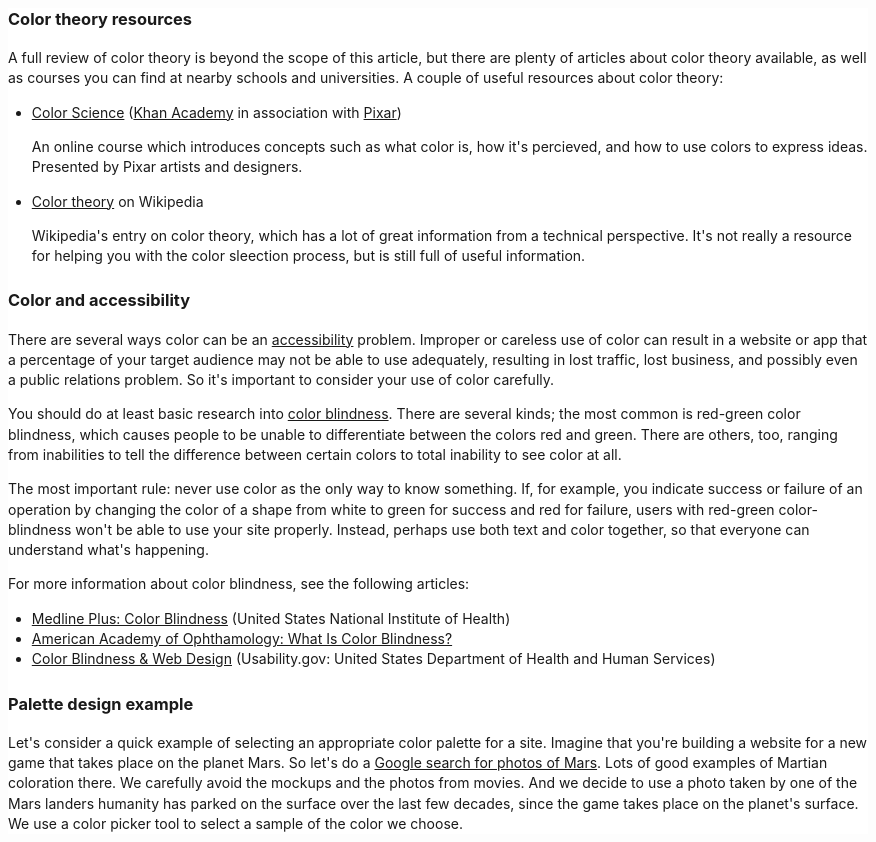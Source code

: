 ### Color theory resources

A full review of color theory is beyond the scope of this article, but there are plenty of articles about color theory available, as well as courses you can find at nearby schools and universities. A couple of useful resources about color theory:

-   [Color Science](https://www.khanacademy.org/partner-content/pixar/color) ([Khan Academy](https://www.khanacademy.org/) in association with [Pixar](https://www.pixar.com/))

    An online course which introduces concepts such as what color is, how it's percieved, and how to use colors to express ideas. Presented by Pixar artists and designers.

-   [Color theory](<https://en.wikipedia.org/wiki/Color theory> "Color theory") on Wikipedia

    Wikipedia's entry on color theory, which has a lot of great information from a technical perspective. It's not really a resource for helping you with the color sleection process, but is still full of useful information.

### Color and accessibility

There are several ways color can be an [accessibility](/en-US/docs/Glossary/accessibility "accessibility: Web Accessibility (A11Y) refers to best practices for keeping a website usable despite physical and technical restrictions. Web accessibility is formally defined and discussed at the W3C through the Web Accessibility Initiative (WAI).") problem. Improper or careless use of color can result in a website or app that a percentage of your target audience may not be able to use adequately, resulting in lost traffic, lost business, and possibly even a public relations problem. So it's important to consider your use of color carefully.

You should do at least basic research into [color blindness](<https://en.wikipedia.org/wiki/color blindness> "color blindness"). There are several kinds; the most common is red-green color blindness, which causes people to be unable to differentiate between the colors red and green. There are others, too, ranging from inabilities to tell the difference between certain colors to total inability to see color at all.

The most important rule: never use color as the only way to know something. If, for example, you indicate success or failure of an operation by changing the color of a shape from white to green for success and red for failure, users with red-green color-blindness won't be able to use your site properly. Instead, perhaps use both text and color together, so that everyone can understand what's happening.

For more information about color blindness, see the following articles:

-   [Medline Plus: Color Blindness](https://medlineplus.gov/colorblindness.html) (United States National Institute of Health)
-   [American Academy of Ophthamology: What Is Color Blindness?](https://www.aao.org/eye-health/diseases/what-is-color-blindness)
-   [Color Blindness & Web Design](https://www.usability.gov/get-involved/blog/2010/02/color-blindness.html) (Usability.gov: United States Department of Health and Human Services)

### Palette design example

Let's consider a quick example of selecting an appropriate color palette for a site. Imagine that you're building a website for a new game that takes place on the planet Mars. So let's do a [Google search for photos of Mars](https://www.google.com/search?q=Mars&tbm=isch). Lots of good examples of Martian coloration there. We carefully avoid the mockups and the photos from movies. And we decide to use a photo taken by one of the Mars landers humanity has parked on the surface over the last few decades, since the game takes place on the planet's surface. We use a color picker tool to select a sample of the color we choose.
